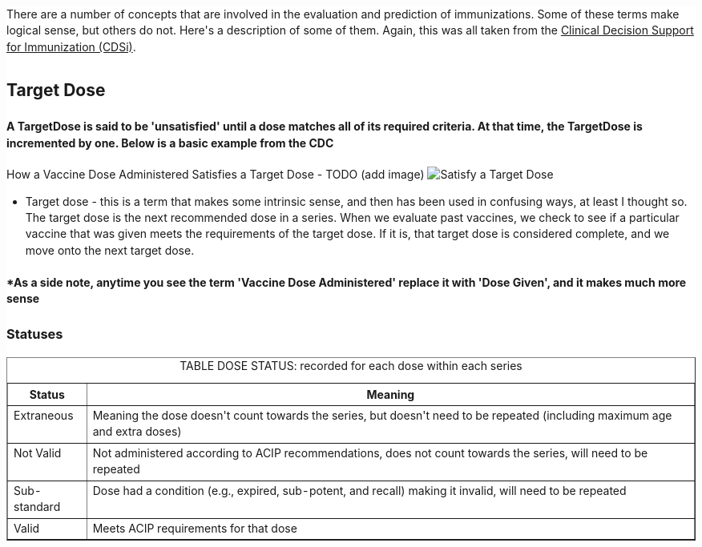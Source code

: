 There are a number of concepts that are involved in the evaluation and prediction of immunizations. Some of these terms make logical sense, but others do not. Here's a description of some of them. Again, this was all taken from the [Clinical Decision Support for Immunization (CDSi)](https://www.cdc.gov/vaccines/programs/iis/cdsi.html).

## Target Dose

#### A TargetDose is said to be 'unsatisfied' until a dose matches all of its required criteria. At that time, the TargetDose is incremented by one. Below is a basic example from the CDC

How a Vaccine Dose Administered Satisfies a Target Dose - TODO (add image) ![Satisfy a Target Dose](images/dose_satisfies_target.png)

- Target dose - this is a term that makes some intrinsic sense, and then has been used in confusing ways, at least I thought so. The target dose is the next recommended dose in a series. When we evaluate past vaccines, we check to see if a particular vaccine that was given meets the requirements of the target dose. If it is, that target dose is considered complete, and we move onto the next target dose.

#### *As a side note, anytime you see the term 'Vaccine Dose Administered' replace it with 'Dose Given', and it makes much more sense

### Statuses

<div xmlns="http://www.w3.org/1999/xhtml">
    <table border="1">
        <caption>TABLE DOSE STATUS: recorded for each dose within each series</caption>
        <tr>
            <th>Status</th>
            <th>Meaning</th>
        </tr>
        <tr>
            <td>Extraneous</td>
            <td>Meaning the dose doesn't count towards the series, but doesn't need to be repeated (including maximum age and extra doses)</td>
        </tr>
        <tr>
            <td>Not Valid</td>
            <td>Not administered according to ACIP recommendations, does not count towards the series, will need to be repeated</td>
        </tr>
        <tr>
            <td>Sub-standard</td>
            <td>Dose had a condition (e.g., expired, sub-potent, and recall) making it invalid, will need to be repeated</td>
        </tr>
        <tr>
            <td>Valid</td>
            <td>Meets ACIP requirements for that dose</td>
        </tr>
    </table>
</div>
